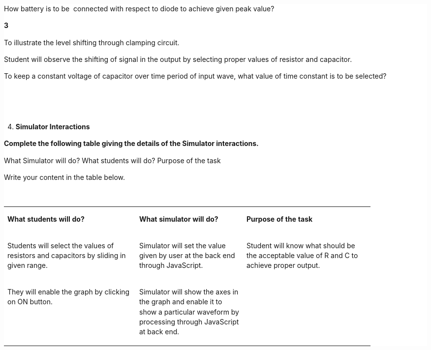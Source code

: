 <p>How battery is to be &nbsp;connected with respect to diode to achieve given peak value?</p>
</td>
</tr>
<tr>
<td width="32">
<p><strong>3</strong></p>
</td>
<td width="220">
<p>To illustrate the level shifting through clamping circuit.</p>
</td>
<td width="245">
<p>Student will observe the shifting of signal in the output by selecting proper values of resistor and capacitor.</p>
</td>
<td width="211">
<p>To keep a constant voltage of capacitor over time period of input wave, what value of time constant is to be selected?</p>
</td>
</tr>
</tbody>
</table>
<p>&nbsp;</p>
<p>&nbsp;</p>
<ol start="4">
<li><strong> Simulator Interactions</strong></li>
</ol>
<p><strong>Complete the following table giving the details of the Simulator interactions.</strong></p>
<p>What Simulator will do? What students will do? Purpose of the task</p>
<p>Write your content in the table below.</p>
<p>&nbsp;</p>
<table width="703">
<tbody>
<tr>
<td width="254">
<p><strong>What students will do?</strong></p>
</td>
<td width="204">
<p><strong>What simulator will do?</strong></p>
</td>
<td width="245">
<p><strong>Purpose of the task</strong></p>
</td>
</tr>
<tr>
<td width="254">
<p>Students will select the values of resistors and capacitors by sliding in given range.</p>
</td>
<td width="204">
<p>Simulator will set the value given by user at the back end through JavaScript.</p>
</td>
<td width="245">
<p>Student will know what should be the acceptable value of R and C to achieve proper output.</p>
</td>
</tr>
<tr>
<td width="254">
<p>They will enable the graph by clicking on ON button.</p>
</td>
<td width="204">
<p>Simulator will show the axes in the graph and enable it to show a particular waveform by processing through JavaScript at back end.</p>
</td>
<td width="245">